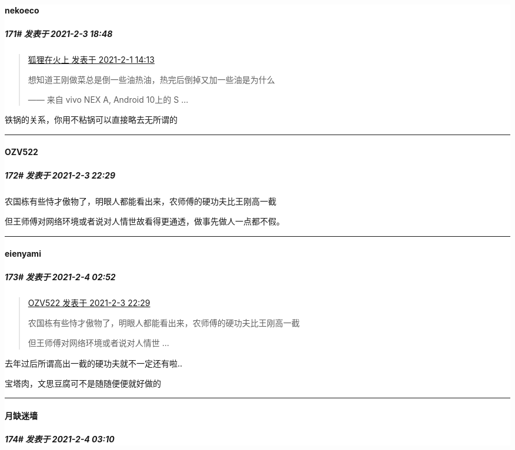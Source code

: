 ####  nekoeco  
##### 171#       发表于 2021-2-3 18:48



<blockquote><a href="httphttps://bbs.saraba1st.com/2b/forum.php?mod=redirect&amp;goto=findpost&amp;pid=50207031&amp;ptid=1985582" target="_blank">狐狸在火上 发表于 2021-2-1 14:13</a>

想知道王刚做菜总是倒一些油热油，热完后倒掉又加一些油是为什么


—— 来自 vivo NEX A, Android 10上的 S ...</blockquote>
铁锅的关系，你用不粘锅可以直接略去无所谓的







*****

####  OZV522  
##### 172#       发表于 2021-2-3 22:29




农国栋有些恃才傲物了，明眼人都能看出来，农师傅的硬功夫比王刚高一截

但王师傅对网络环境或者说对人情世故看得更通透，做事先做人一点都不假。







*****

####  eienyami  
##### 173#       发表于 2021-2-4 02:52



<blockquote><a href="httphttps://bbs.saraba1st.com/2b/forum.php?mod=redirect&amp;goto=findpost&amp;pid=50231488&amp;ptid=1985582" target="_blank">OZV522 发表于 2021-2-3 22:29</a>

农国栋有些恃才傲物了，明眼人都能看出来，农师傅的硬功夫比王刚高一截

但王师傅对网络环境或者说对人情世 ...</blockquote>
去年过后所谓高出一截的硬功夫就不一定还有啦..


宝塔肉，文思豆腐可不是随随便便就好做的







*****

####  月缺迷墙  
##### 174#       发表于 2021-2-4 03:10
